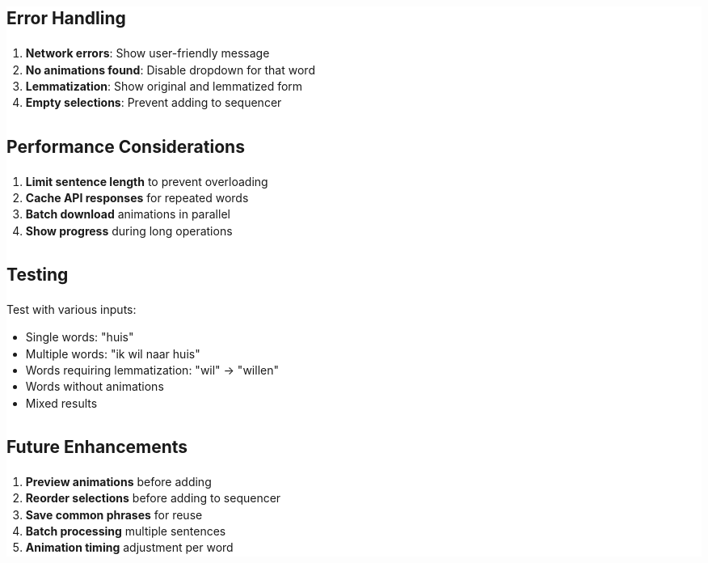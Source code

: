 ## Error Handling

1. **Network errors**: Show user-friendly message
2. **No animations found**: Disable dropdown for that word
3. **Lemmatization**: Show original and lemmatized form
4. **Empty selections**: Prevent adding to sequencer

## Performance Considerations

1. **Limit sentence length** to prevent overloading
2. **Cache API responses** for repeated words
3. **Batch download** animations in parallel
4. **Show progress** during long operations

## Testing

Test with various inputs:
- Single words: "huis"
- Multiple words: "ik wil naar huis"
- Words requiring lemmatization: "wil" → "willen"
- Words without animations
- Mixed results

## Future Enhancements

1. **Preview animations** before adding
2. **Reorder selections** before adding to sequencer
3. **Save common phrases** for reuse
4. **Batch processing** multiple sentences
5. **Animation timing** adjustment per word